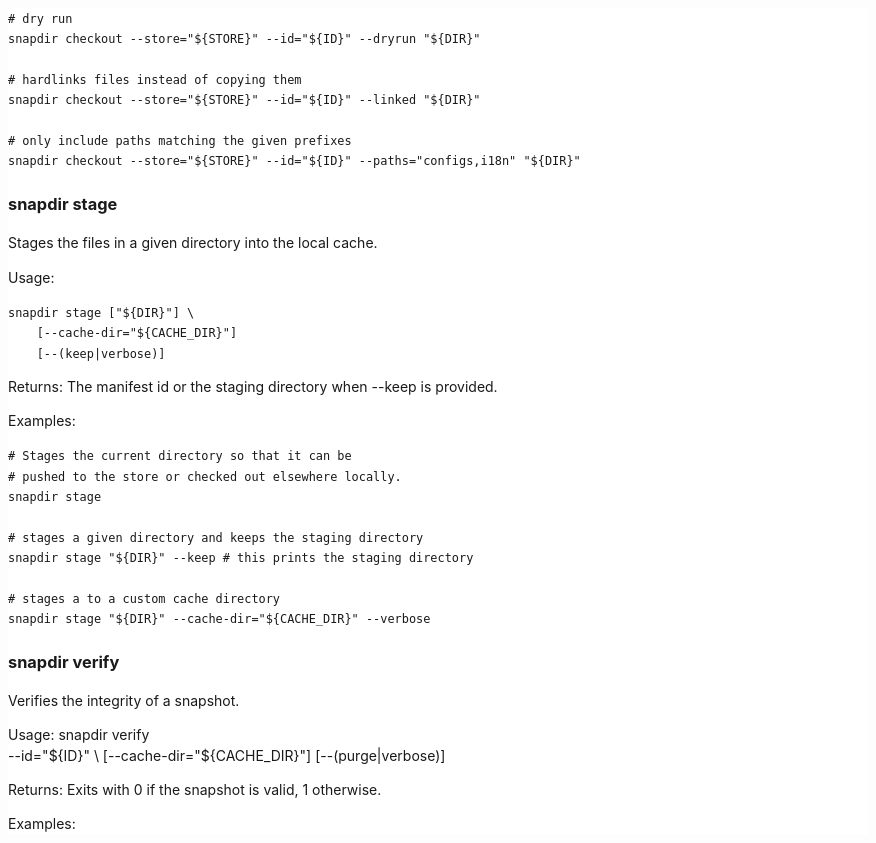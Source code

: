     # dry run
    snapdir checkout --store="${STORE}" --id="${ID}" --dryrun "${DIR}"

    # hardlinks files instead of copying them
    snapdir checkout --store="${STORE}" --id="${ID}" --linked "${DIR}"

    # only include paths matching the given prefixes
    snapdir checkout --store="${STORE}" --id="${ID}" --paths="configs,i18n" "${DIR}"

### snapdir stage

Stages the files in a given directory into the local cache.

Usage:

    snapdir stage ["${DIR}"] \
        [--cache-dir="${CACHE_DIR}"]
        [--(keep|verbose)]

Returns: The manifest id or the staging directory when --keep is provided.

Examples:

    # Stages the current directory so that it can be
    # pushed to the store or checked out elsewhere locally.
    snapdir stage

    # stages a given directory and keeps the staging directory
    snapdir stage "${DIR}" --keep # this prints the staging directory

    # stages a to a custom cache directory
    snapdir stage "${DIR}" --cache-dir="${CACHE_DIR}" --verbose

### snapdir verify

Verifies the integrity of a snapshot.

Usage:
    snapdir verify \
        --id="${ID}" \
        [--cache-dir="${CACHE_DIR}"]
        [--(purge|verbose)]

Returns: Exits with 0 if the snapshot is valid, 1 otherwise.

Examples:
